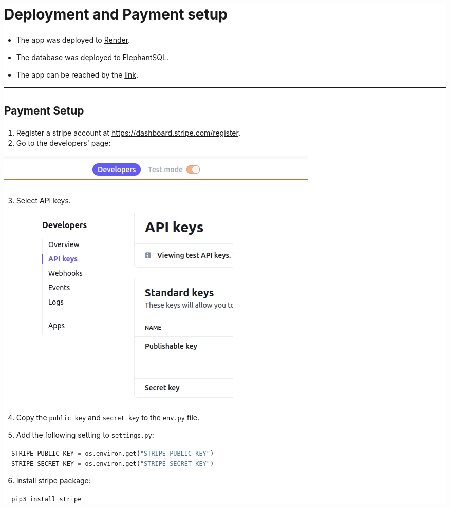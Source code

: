 # Deployment and Payment setup

- The app was deployed to [Render](https://render.com/).
- The database was deployed to [ElephantSQL](https://www.elephantsql.com/).

- The app can be reached by the [link](https://wowder.onrender.com).

---

## Payment Setup

1. Register a stripe account at https://dashboard.stripe.com/register.
2. Go to the developers' page:

![developers](documentation/payment_setup/developers__btn.png)

3. Select API keys.

![api_keys](documentation/payment_setup/api_keys.png)

4. Copy the `public key` and `secret key` to the `env.py` file.

5. Add the following setting to `settings.py`:

```python
  STRIPE_PUBLIC_KEY = os.environ.get("STRIPE_PUBLIC_KEY")
  STRIPE_SECRET_KEY = os.environ.get("STRIPE_SECRET_KEY")
```

6. Install stripe package:

```python
  pip3 install stripe
```
